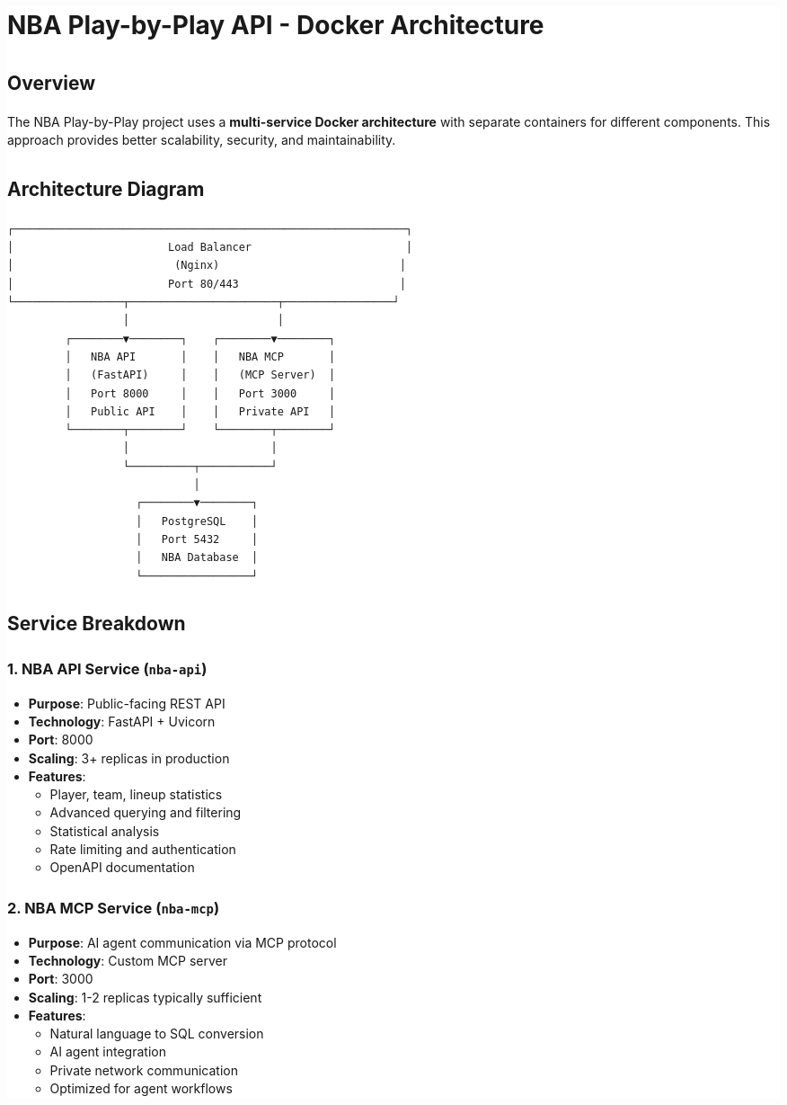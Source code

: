 # NBA Play-by-Play API - Docker Architecture

## Overview

The NBA Play-by-Play project uses a **multi-service Docker architecture** with separate containers for different components. This approach provides better scalability, security, and maintainability.

## Architecture Diagram

```
┌─────────────────────────────────────────────────────────────┐
│                        Load Balancer                        │
│                         (Nginx)                            │
│                        Port 80/443                         │
└─────────────────┬───────────────────────┬─────────────────┘
                  │                       │
         ┌────────▼────────┐    ┌────────▼────────┐
         │   NBA API       │    │   NBA MCP       │
         │   (FastAPI)     │    │   (MCP Server)  │
         │   Port 8000     │    │   Port 3000     │
         │   Public API    │    │   Private API   │
         └────────┬────────┘    └────────┬────────┘
                  │                      │
                  └──────────┬───────────┘
                             │
                    ┌────────▼────────┐
                    │   PostgreSQL    │
                    │   Port 5432     │
                    │   NBA Database  │
                    └─────────────────┘
```

## Service Breakdown

### 1. **NBA API Service** (`nba-api`)
- **Purpose**: Public-facing REST API
- **Technology**: FastAPI + Uvicorn
- **Port**: 8000
- **Scaling**: 3+ replicas in production
- **Features**:
  - Player, team, lineup statistics
  - Advanced querying and filtering
  - Statistical analysis
  - Rate limiting and authentication
  - OpenAPI documentation

### 2. **NBA MCP Service** (`nba-mcp`)
- **Purpose**: AI agent communication via MCP protocol
- **Technology**: Custom MCP server
- **Port**: 3000
- **Scaling**: 1-2 replicas typically sufficient
- **Features**:
  - Natural language to SQL conversion
  - AI agent integration
  - Private network communication
  - Optimized for agent workflows
